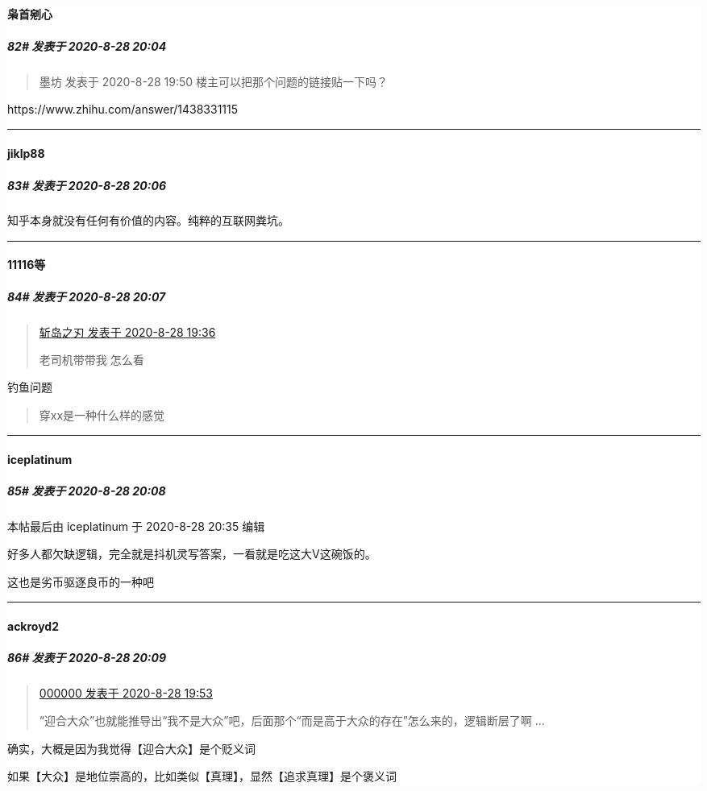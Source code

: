 ####  枭首剜心  
##### 82#       发表于 2020-8-28 20:04


<blockquote>墨坊 发表于 2020-8-28 19:50
楼主可以把那个问题的链接贴一下吗？</blockquote>
https://www.zhihu.com/answer/1438331115


-----

####  jiklp88  
##### 83#       发表于 2020-8-28 20:06


知乎本身就没有任何有价值的内容。纯粹的互联网粪坑。


-----

####  11116等  
##### 84#       发表于 2020-8-28 20:07


<blockquote><a href="httphttps://bbs.saraba1st.com/2b/forum.php?mod=redirect&amp;goto=findpost&amp;pid=48578006&amp;ptid=1957020" target="_blank">斩岛之刃 发表于 2020-8-28 19:36</a>

老司机带带我 怎么看</blockquote>
钓鱼问题<blockquote>穿xx是一种什么样的感觉</blockquote>


-----

####  iceplatinum  
##### 85#       发表于 2020-8-28 20:08


 本帖最后由 iceplatinum 于 2020-8-28 20:35 编辑 

好多人都欠缺逻辑，完全就是抖机灵写答案，一看就是吃这大V这碗饭的。

这也是劣币驱逐良币的一种吧


-----

####  ackroyd2  
##### 86#       发表于 2020-8-28 20:09


<blockquote><a href="httphttps://bbs.saraba1st.com/2b/forum.php?mod=redirect&amp;goto=findpost&amp;pid=48578149&amp;ptid=1957020" target="_blank">000000 发表于 2020-8-28 19:53</a>

“迎合大众”也就能推导出“我不是大众”吧，后面那个“而是高于大众的存在”怎么来的，逻辑断层了啊 ...</blockquote>
确实，大概是因为我觉得【迎合大众】是个贬义词


如果【大众】是地位崇高的，比如类似【真理】，显然【追求真理】是个褒义词

